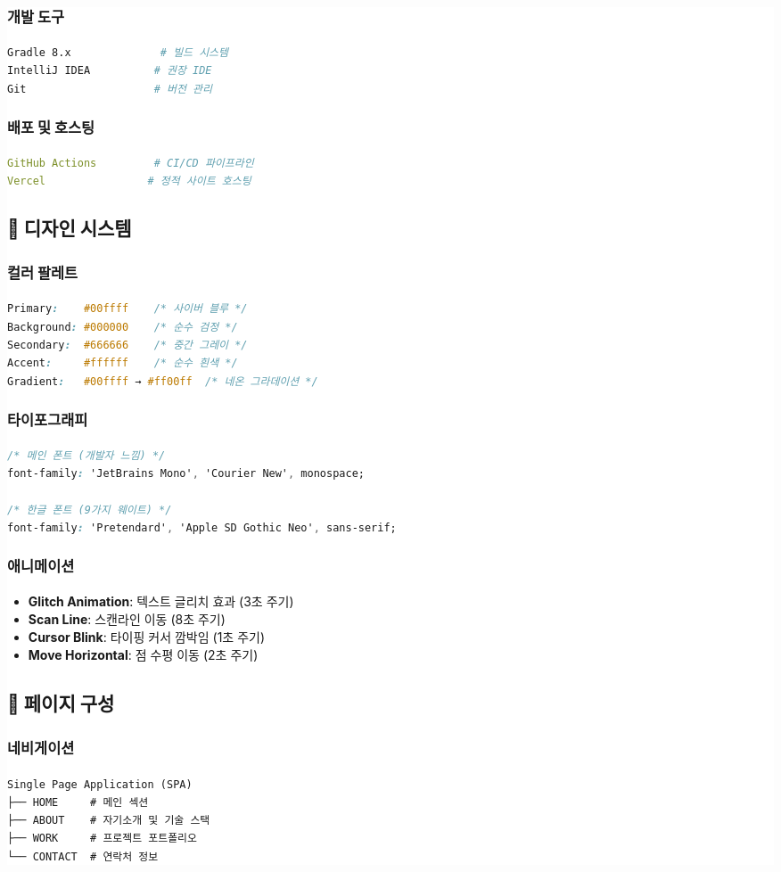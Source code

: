 ### 개발 도구
```bash
Gradle 8.x              # 빌드 시스템
IntelliJ IDEA          # 권장 IDE
Git                    # 버전 관리
```

### 배포 및 호스팅
```yaml
GitHub Actions         # CI/CD 파이프라인
Vercel                # 정적 사이트 호스팅
```

## 🎨 디자인 시스템

### 컬러 팔레트
```css
Primary:    #00ffff    /* 사이버 블루 */
Background: #000000    /* 순수 검정 */
Secondary:  #666666    /* 중간 그레이 */
Accent:     #ffffff    /* 순수 흰색 */
Gradient:   #00ffff → #ff00ff  /* 네온 그라데이션 */
```

### 타이포그래피
```css
/* 메인 폰트 (개발자 느낌) */
font-family: 'JetBrains Mono', 'Courier New', monospace;

/* 한글 폰트 (9가지 웨이트) */
font-family: 'Pretendard', 'Apple SD Gothic Neo', sans-serif;
```

### 애니메이션
- **Glitch Animation**: 텍스트 글리치 효과 (3초 주기)
- **Scan Line**: 스캔라인 이동 (8초 주기)
- **Cursor Blink**: 타이핑 커서 깜박임 (1초 주기)
- **Move Horizontal**: 점 수평 이동 (2초 주기)

## 📱 페이지 구성

### 네비게이션
```
Single Page Application (SPA)
├── HOME     # 메인 섹션
├── ABOUT    # 자기소개 및 기술 스택
├── WORK     # 프로젝트 포트폴리오
└── CONTACT  # 연락처 정보
```
